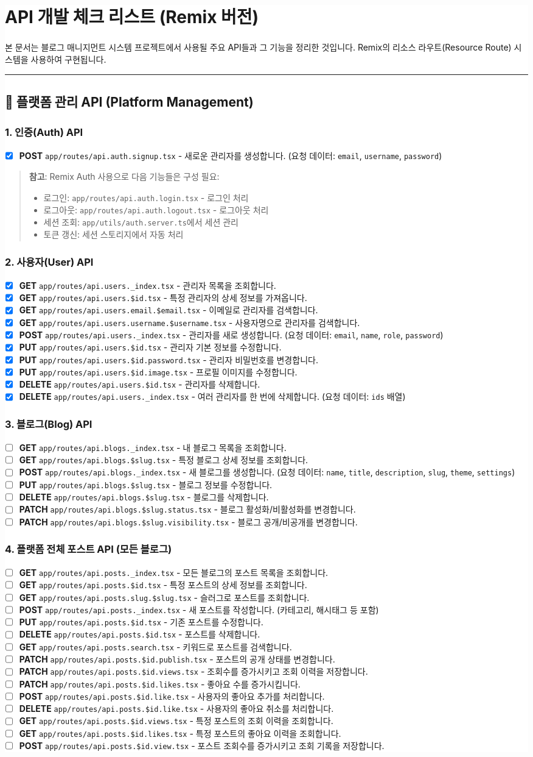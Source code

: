 # API 개발 체크 리스트 (Remix 버전)

본 문서는 블로그 매니지먼트 시스템 프로젝트에서 사용될 주요 API들과 그 기능을 정리한 것입니다. Remix의 리소스 라우트(Resource Route) 시스템을 사용하여 구현됩니다.

---

## 📌 플랫폼 관리 API (Platform Management)

### 1. 인증(Auth) API

- [x] **POST** `app/routes/api.auth.signup.tsx` - 새로운 관리자를 생성합니다. (요청 데이터: `email`, `username`, `password`)

> **참고**: Remix Auth 사용으로 다음 기능들은 구성 필요:
>
> - 로그인: `app/routes/api.auth.login.tsx` - 로그인 처리
> - 로그아웃: `app/routes/api.auth.logout.tsx` - 로그아웃 처리
> - 세션 조회: `app/utils/auth.server.ts`에서 세션 관리
> - 토큰 갱신: 세션 스토리지에서 자동 처리

### 2. 사용자(User) API

- [x] **GET** `app/routes/api.users._index.tsx` - 관리자 목록을 조회합니다.
- [x] **GET** `app/routes/api.users.$id.tsx` - 특정 관리자의 상세 정보를 가져옵니다.
- [x] **GET** `app/routes/api.users.email.$email.tsx` - 이메일로 관리자를 검색합니다.
- [x] **GET** `app/routes/api.users.username.$username.tsx` - 사용자명으로 관리자를 검색합니다.
- [x] **POST** `app/routes/api.users._index.tsx` - 관리자를 새로 생성합니다. (요청 데이터: `email`, `name`, `role`, `password`)
- [x] **PUT** `app/routes/api.users.$id.tsx` - 관리자 기본 정보를 수정합니다.
- [x] **PUT** `app/routes/api.users.$id.password.tsx` - 관리자 비밀번호를 변경합니다.
- [x] **PUT** `app/routes/api.users.$id.image.tsx` - 프로필 이미지를 수정합니다.
- [x] **DELETE** `app/routes/api.users.$id.tsx` - 관리자를 삭제합니다.
- [x] **DELETE** `app/routes/api.users._index.tsx` - 여러 관리자를 한 번에 삭제합니다. (요청 데이터: `ids` 배열)

### 3. 블로그(Blog) API

- [ ] **GET** `app/routes/api.blogs._index.tsx` - 내 블로그 목록을 조회합니다.
- [ ] **GET** `app/routes/api.blogs.$slug.tsx` - 특정 블로그 상세 정보를 조회합니다.
- [ ] **POST** `app/routes/api.blogs._index.tsx` - 새 블로그를 생성합니다. (요청 데이터: `name`, `title`, `description`, `slug`, `theme`, `settings`)
- [ ] **PUT** `app/routes/api.blogs.$slug.tsx` - 블로그 정보를 수정합니다.
- [ ] **DELETE** `app/routes/api.blogs.$slug.tsx` - 블로그를 삭제합니다.
- [ ] **PATCH** `app/routes/api.blogs.$slug.status.tsx` - 블로그 활성화/비활성화를 변경합니다.
- [ ] **PATCH** `app/routes/api.blogs.$slug.visibility.tsx` - 블로그 공개/비공개를 변경합니다.

### 4. 플랫폼 전체 포스트 API (모든 블로그)

- [ ] **GET** `app/routes/api.posts._index.tsx` - 모든 블로그의 포스트 목록을 조회합니다.
- [ ] **GET** `app/routes/api.posts.$id.tsx` - 특정 포스트의 상세 정보를 조회합니다.
- [ ] **GET** `app/routes/api.posts.slug.$slug.tsx` - 슬러그로 포스트를 조회합니다.
- [ ] **POST** `app/routes/api.posts._index.tsx` - 새 포스트를 작성합니다. (카테고리, 해시태그 등 포함)
- [ ] **PUT** `app/routes/api.posts.$id.tsx` - 기존 포스트를 수정합니다.
- [ ] **DELETE** `app/routes/api.posts.$id.tsx` - 포스트를 삭제합니다.
- [ ] **GET** `app/routes/api.posts.search.tsx` - 키워드로 포스트를 검색합니다.
- [ ] **PATCH** `app/routes/api.posts.$id.publish.tsx` - 포스트의 공개 상태를 변경합니다.
- [ ] **PATCH** `app/routes/api.posts.$id.views.tsx` - 조회수를 증가시키고 조회 이력을 저장합니다.
- [ ] **PATCH** `app/routes/api.posts.$id.likes.tsx` - 좋아요 수를 증가시킵니다.
- [ ] **POST** `app/routes/api.posts.$id.like.tsx` - 사용자의 좋아요 추가를 처리합니다.
- [ ] **DELETE** `app/routes/api.posts.$id.like.tsx` - 사용자의 좋아요 취소를 처리합니다.
- [ ] **GET** `app/routes/api.posts.$id.views.tsx` - 특정 포스트의 조회 이력을 조회합니다.
- [ ] **GET** `app/routes/api.posts.$id.likes.tsx` - 특정 포스트의 좋아요 이력을 조회합니다.
- [ ] **POST** `app/routes/api.posts.$id.view.tsx` - 포스트 조회수를 증가시키고 조회 기록을 저장합니다.